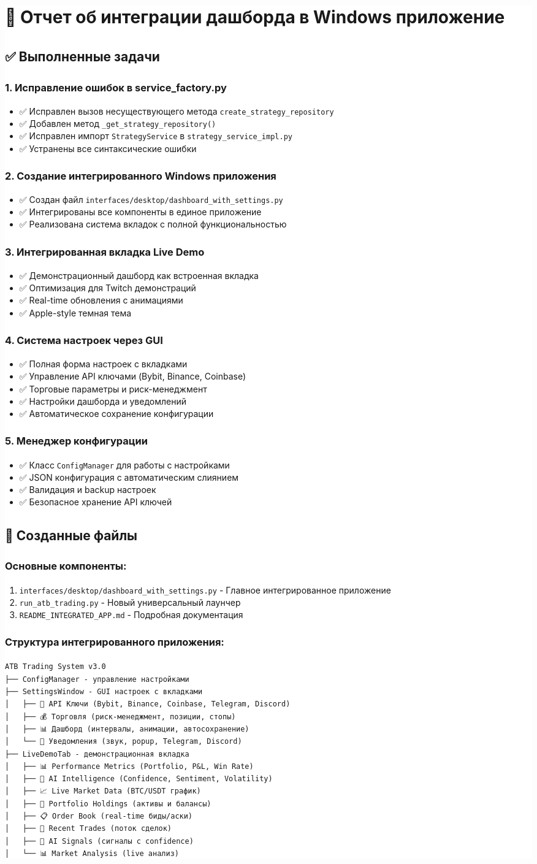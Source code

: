 # 🎯 Отчет об интеграции дашборда в Windows приложение

## ✅ Выполненные задачи

### 1. **Исправление ошибок в service_factory.py**
- ✅ Исправлен вызов несуществующего метода `create_strategy_repository`
- ✅ Добавлен метод `_get_strategy_repository()` 
- ✅ Исправлен импорт `StrategyService` в `strategy_service_impl.py`
- ✅ Устранены все синтаксические ошибки

### 2. **Создание интегрированного Windows приложения**
- ✅ Создан файл `interfaces/desktop/dashboard_with_settings.py`
- ✅ Интегрированы все компоненты в единое приложение
- ✅ Реализована система вкладок с полной функциональностью

### 3. **Интегрированная вкладка Live Demo**
- ✅ Демонстрационный дашборд как встроенная вкладка
- ✅ Оптимизация для Twitch демонстраций
- ✅ Real-time обновления с анимациями
- ✅ Apple-style темная тема

### 4. **Система настроек через GUI**
- ✅ Полная форма настроек с вкладками
- ✅ Управление API ключами (Bybit, Binance, Coinbase)
- ✅ Торговые параметры и риск-менеджмент
- ✅ Настройки дашборда и уведомлений
- ✅ Автоматическое сохранение конфигурации

### 5. **Менеджер конфигурации**
- ✅ Класс `ConfigManager` для работы с настройками
- ✅ JSON конфигурация с автоматическим слиянием
- ✅ Валидация и backup настроек
- ✅ Безопасное хранение API ключей

## 📁 Созданные файлы

### **Основные компоненты:**
1. `interfaces/desktop/dashboard_with_settings.py` - Главное интегрированное приложение
2. `run_atb_trading.py` - Новый универсальный лаунчер
3. `README_INTEGRATED_APP.md` - Подробная документация

### **Структура интегрированного приложения:**

```
ATB Trading System v3.0
├── ConfigManager - управление настройками
├── SettingsWindow - GUI настроек с вкладками
│   ├── 🔑 API Ключи (Bybit, Binance, Coinbase, Telegram, Discord)
│   ├── 💰 Торговля (риск-менеджмент, позиции, стопы)
│   ├── 📊 Дашборд (интервалы, анимации, автосохранение)
│   └── 🔔 Уведомления (звук, popup, Telegram, Discord)
├── LiveDemoTab - демонстрационная вкладка
│   ├── 📊 Performance Metrics (Portfolio, P&L, Win Rate)
│   ├── 🤖 AI Intelligence (Confidence, Sentiment, Volatility)
│   ├── 📈 Live Market Data (BTC/USDT график)
│   ├── 💼 Portfolio Holdings (активы и балансы)
│   ├── 📋 Order Book (real-time биды/аски)
│   ├── 🔄 Recent Trades (поток сделок)
│   ├── 🤖 AI Signals (сигналы с confidence)
│   └── 📊 Market Analysis (live анализ)
```